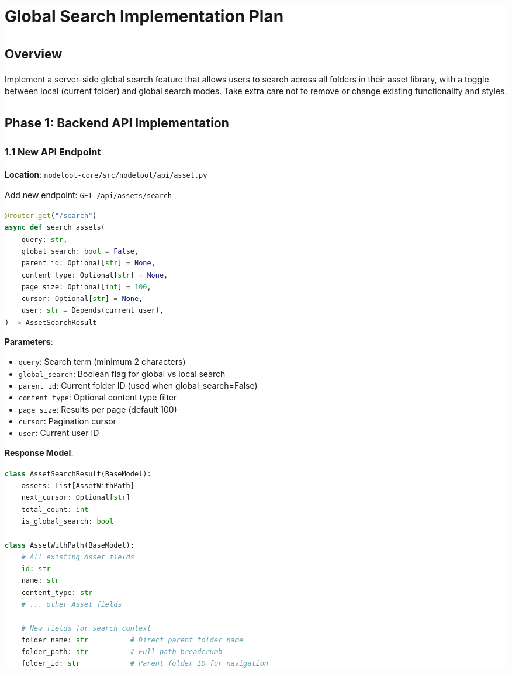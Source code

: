 # Global Search Implementation Plan

## Overview

Implement a server-side global search feature that allows users to search across all folders in their asset library, with a toggle between local (current folder) and global search modes.
Take extra care not to remove or change existing functionality and styles.

## Phase 1: Backend API Implementation

### 1.1 New API Endpoint

**Location**: `nodetool-core/src/nodetool/api/asset.py`

Add new endpoint: `GET /api/assets/search`

```python
@router.get("/search")
async def search_assets(
    query: str,
    global_search: bool = False,
    parent_id: Optional[str] = None,
    content_type: Optional[str] = None,
    page_size: Optional[int] = 100,
    cursor: Optional[str] = None,
    user: str = Depends(current_user),
) -> AssetSearchResult
```

**Parameters**:

- `query`: Search term (minimum 2 characters)
- `global_search`: Boolean flag for global vs local search
- `parent_id`: Current folder ID (used when global_search=False)
- `content_type`: Optional content type filter
- `page_size`: Results per page (default 100)
- `cursor`: Pagination cursor
- `user`: Current user ID

**Response Model**:

```python
class AssetSearchResult(BaseModel):
    assets: List[AssetWithPath]
    next_cursor: Optional[str]
    total_count: int
    is_global_search: bool

class AssetWithPath(BaseModel):
    # All existing Asset fields
    id: str
    name: str
    content_type: str
    # ... other Asset fields

    # New fields for search context
    folder_name: str          # Direct parent folder name
    folder_path: str          # Full path breadcrumb
    folder_id: str            # Parent folder ID for navigation
```
